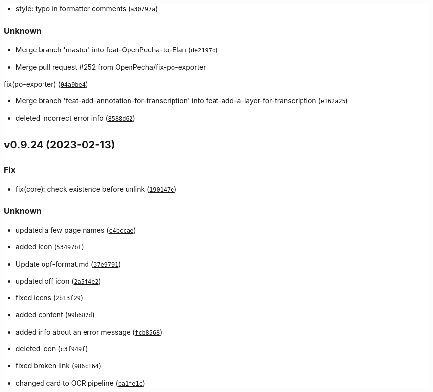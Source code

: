 * style: typo in formatter comments ([`a30797a`](https://github.com/OpenPecha/Toolkit/commit/a30797aa3650431ec4013bd34fe956725dc5dac9))

### Unknown

* Merge branch &#39;master&#39; into feat-OpenPecha-to-Elan ([`de2197d`](https://github.com/OpenPecha/Toolkit/commit/de2197db219d93dec8890011d40d5e6c735e199c))

* Merge pull request #252 from OpenPecha/fix-po-exporter

fix(po-exporter) ([`04a9be4`](https://github.com/OpenPecha/Toolkit/commit/04a9be447d21de3d1b37a7c7eba51afcb5a5cf26))

* Merge branch &#39;feat-add-annotation-for-transcription&#39; into feat-add-a-layer-for-transcription ([`e162a25`](https://github.com/OpenPecha/Toolkit/commit/e162a255aab688bcb66b87363d005e39a8a6138b))

* deleted incorrect error info ([`8588d62`](https://github.com/OpenPecha/Toolkit/commit/8588d627ee3122199c0d9764ee965b1e202431ca))

## v0.9.24 (2023-02-13)

### Fix

* fix(core): check existence before unlink ([`190147e`](https://github.com/OpenPecha/Toolkit/commit/190147e32d97f58b795f9e6e6442164765a32976))

### Unknown

* updated a few page names ([`c4bccae`](https://github.com/OpenPecha/Toolkit/commit/c4bccae45cc7e26d596d216a03c47c5dd2186aa9))

* added icon ([`53497bf`](https://github.com/OpenPecha/Toolkit/commit/53497bfc46b2a4a562095ec3e18ceef157d05183))

* Update opf-format.md ([`37e9791`](https://github.com/OpenPecha/Toolkit/commit/37e9791a88121b029c0232d4d21b1c577345c7a3))

* updated off icon ([`2a5f4e2`](https://github.com/OpenPecha/Toolkit/commit/2a5f4e2b5c7ee23bddcdb55e6f805e9897e08a92))

* fixed icons ([`2b13f29`](https://github.com/OpenPecha/Toolkit/commit/2b13f29982466161347bb32051dbcdf08d82253f))

* added content ([`99b682d`](https://github.com/OpenPecha/Toolkit/commit/99b682d4e437f5674b0b3afaecd732c71a6f2fc7))

* added info about an error message ([`fcb8568`](https://github.com/OpenPecha/Toolkit/commit/fcb85681f0950ddd0a9a0dc3bea890f310f0781e))

* deleted icon ([`c3f949f`](https://github.com/OpenPecha/Toolkit/commit/c3f949f0673ca6839c3ad52d5b81c4924871a7ab))

* fixed broken link ([`986c164`](https://github.com/OpenPecha/Toolkit/commit/986c16408c8fd41832de4c6bdce85ff34b129db9))

* changed card to OCR pipeline ([`ba1fe1c`](https://github.com/OpenPecha/Toolkit/commit/ba1fe1c2770d9fd99cefed5d14a438b403a298f5))
